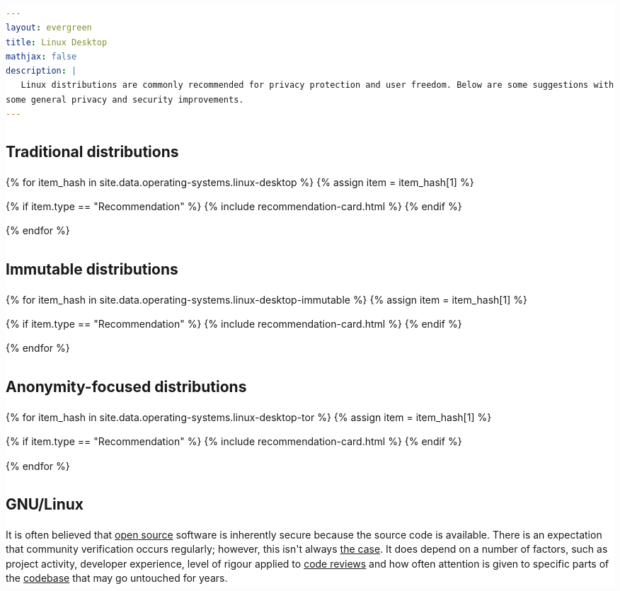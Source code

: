```yaml
---
layout: evergreen
title: Linux Desktop
mathjax: false
description: |
   Linux distributions are commonly recommended for privacy protection and user freedom. Below are some suggestions with some general privacy and security improvements.
---
```


## Traditional distributions

{% for item_hash in site.data.operating-systems.linux-desktop %}
{% assign item = item_hash[1] %}

{% if item.type == "Recommendation" %}
{% include recommendation-card.html %}
{% endif %}

{% endfor %}

## Immutable distributions

{% for item_hash in site.data.operating-systems.linux-desktop-immutable %}
{% assign item = item_hash[1] %}

{% if item.type == "Recommendation" %}
{% include recommendation-card.html %}
{% endif %}

{% endfor %}

## Anonymity-focused distributions

{% for item_hash in site.data.operating-systems.linux-desktop-tor %}
{% assign item = item_hash[1] %}

{% if item.type == "Recommendation" %}
{% include recommendation-card.html %}
{% endif %}

{% endfor %}

## GNU/Linux

It is often believed that [open source](https://en.wikipedia.org/wiki/Open-source_software) software is inherently secure because the source code is available. There is an expectation that community verification occurs regularly; however, this isn't always [the case](https://seirdy.one/2022/02/02/floss-security.html). It does depend on a number of factors, such as project activity, developer experience, level of rigour applied to [code reviews](https://en.wikipedia.org/wiki/Code_review) and how often attention is given to specific parts of the [codebase](https://en.wikipedia.org/wiki/Codebase) that may go untouched for years.
